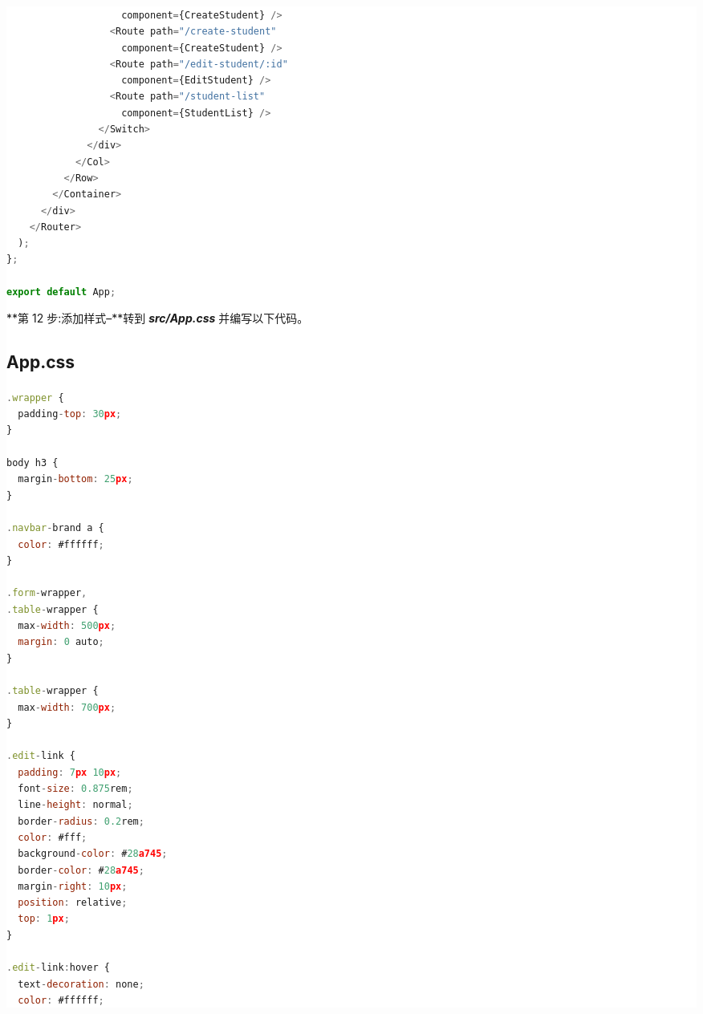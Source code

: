 ```jsx
                    component={CreateStudent} />
                  <Route path="/create-student" 
                    component={CreateStudent} />
                  <Route path="/edit-student/:id" 
                    component={EditStudent} />
                  <Route path="/student-list" 
                    component={StudentList} />
                </Switch>
              </div>
            </Col>
          </Row>
        </Container>
      </div>
    </Router>
  );
};

export default App;
```

**第 12 步:添加样式–**转到 ***src/App.css*** 并编写以下代码。

## App.css

```jsx
.wrapper {
  padding-top: 30px;
}

body h3 {
  margin-bottom: 25px;
}

.navbar-brand a {
  color: #ffffff;
}

.form-wrapper,
.table-wrapper {
  max-width: 500px;
  margin: 0 auto;
}

.table-wrapper {
  max-width: 700px;
}

.edit-link {
  padding: 7px 10px;
  font-size: 0.875rem;
  line-height: normal;
  border-radius: 0.2rem;
  color: #fff;
  background-color: #28a745;
  border-color: #28a745;
  margin-right: 10px;
  position: relative;
  top: 1px;
}

.edit-link:hover {
  text-decoration: none;
  color: #ffffff;
```